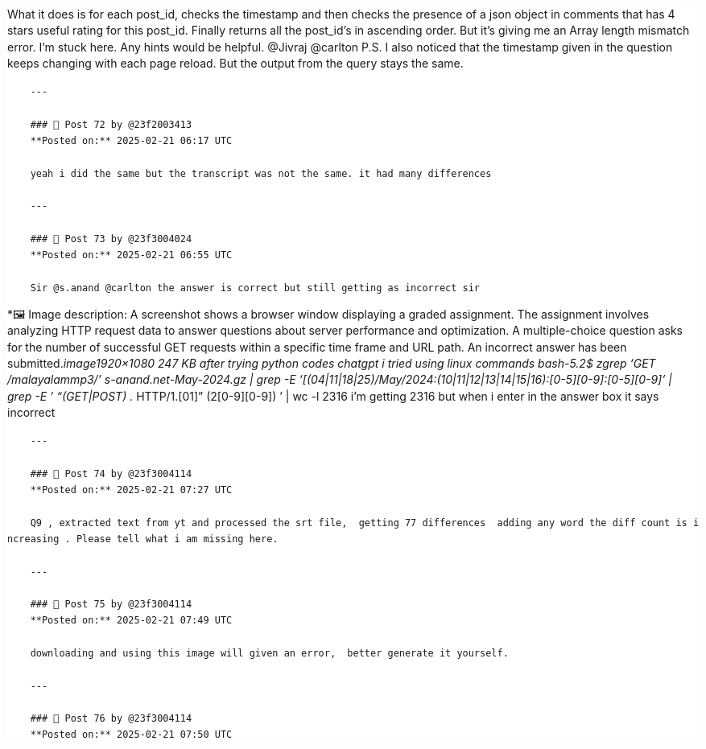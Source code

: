What it does is for each post_id, checks the timestamp and then checks the presence of a json object in comments that has 4 stars useful rating for this post_id. Finally returns all the post_id’s in ascending order.
But it’s giving me an Array length mismatch error. I’m stuck here. Any hints would be helpful. @Jivraj @carlton
P.S. I also noticed that the timestamp given in the question keeps changing with each page reload. But the output from the query stays the same.

        ---

        ### 💬 Post 72 by @23f2003413  
        **Posted on:** 2025-02-21 06:17 UTC  

        yeah i did the same but the transcript was not the same. it had many differences

        ---

        ### 💬 Post 73 by @23f3004024  
        **Posted on:** 2025-02-21 06:55 UTC  

        Sir @s.anand @carlton the answer is correct but still getting as incorrect sir
*🖼️ Image description: A screenshot shows a browser window displaying a graded assignment.  The assignment involves analyzing HTTP request data to answer questions about server performance and optimization.  A multiple-choice question asks for the number of successful GET requests within a specific time frame and URL path.  An incorrect answer has been submitted.*image1920×1080 247 KB
after trying python codes chatgpt i tried using linux commands
bash-5.2$ zgrep ‘GET /malayalammp3/’ s-anand.net-May-2024.gz 
| grep -E ‘[(04|11|18|25)/May/2024:(10|11|12|13|14|15|16):[0-5][0-9]:[0-5][0-9]’ 
| grep -E ’ “(GET|POST) .* HTTP/1.[01]” (2[0-9][0-9]) ’ | wc -l
2316
i’m getting 2316 but when i enter in the answer box it says incorrect

        ---

        ### 💬 Post 74 by @23f3004114  
        **Posted on:** 2025-02-21 07:27 UTC  

        Q9 , extracted text from yt and processed the srt file,  getting 77 differences  adding any word the diff count is increasing . Please tell what i am missing here.

        ---

        ### 💬 Post 75 by @23f3004114  
        **Posted on:** 2025-02-21 07:49 UTC  

        downloading and using this image will given an error,  better generate it yourself.

        ---

        ### 💬 Post 76 by @23f3004114  
        **Posted on:** 2025-02-21 07:50 UTC  
